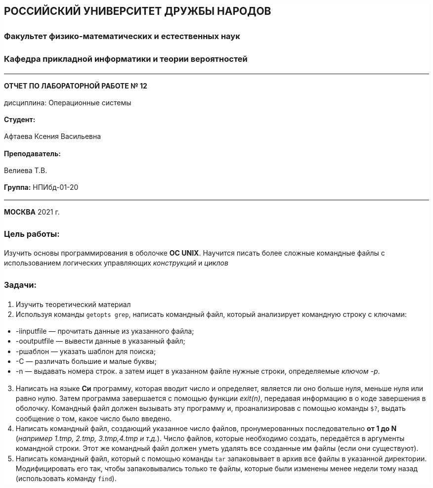 ## **РОССИЙСКИЙ УНИВЕРСИТЕТ ДРУЖБЫ НАРОДОВ**
### **Факультет физико-математических и естественных наук**
### **Кафедра прикладной информатики и теории вероятностей**

---

**ОТЧЕТ
ПО ЛАБОРАТОРНОЙ РАБОТЕ № 12**

дисциплина: Операционные системы 

**Студент:** 

Афтаева Ксения Васильевна

**Преподаватель:** 

Велиева Т.В.

**Группа:** НПИбд-01-20

---

**МОСКВА**
2021 г.

### **Цель работы**: 

Изучить основы программирования в оболочке **ОС UNIX**. Научится писать более сложные командные файлы с использованием логических управляющих *конструкций* и *циклов*

### **Задачи**:

1. Изучить теоретический материал
2. Используя команды ```getopts grep```, написать командный файл, который анализирует командную строку с ключами:
 -  -iinputfile — прочитать данные из указанного файла;
 - -ooutputfile — вывести данные в указанный файл;
 -  -pшаблон — указать шаблон для поиска;
 - -C — различать большие и малые буквы;
 - -n — выдавать номера строк.
а затем ищет в указанном файле нужные строки, определяемые *ключом -p*.
3. Написать на языке **Си** программу, которая вводит число и определяет, является ли оно больше нуля, меньше нуля или равно нулю. Затем программа завершается с помощью функции *exit(n)*, передавая информацию в о коде завершения в оболочку. Командный файл должен вызывать эту программу и, проанализировав с помощью команды ```$?```, выдать сообщение о том, какое число было введено.
4. Написать командный файл, создающий указанное число файлов, пронумерованных последовательно **от 1 до N** (*например 1.tmp, 2.tmp, 3.tmp,4.tmp и т.д.*). Число файлов, которые необходимо создать, передаётся в аргументы командной строки. Этот же командный файл должен уметь удалять все созданные им файлы (если они существуют).
5. Написать командный файл, который с помощью команды ```tar``` запаковывает в архив все файлы в указанной директории. Модифицировать его так, чтобы запаковывались только те файлы, которые были изменены менее недели тому назад (использовать команду ```find```).
